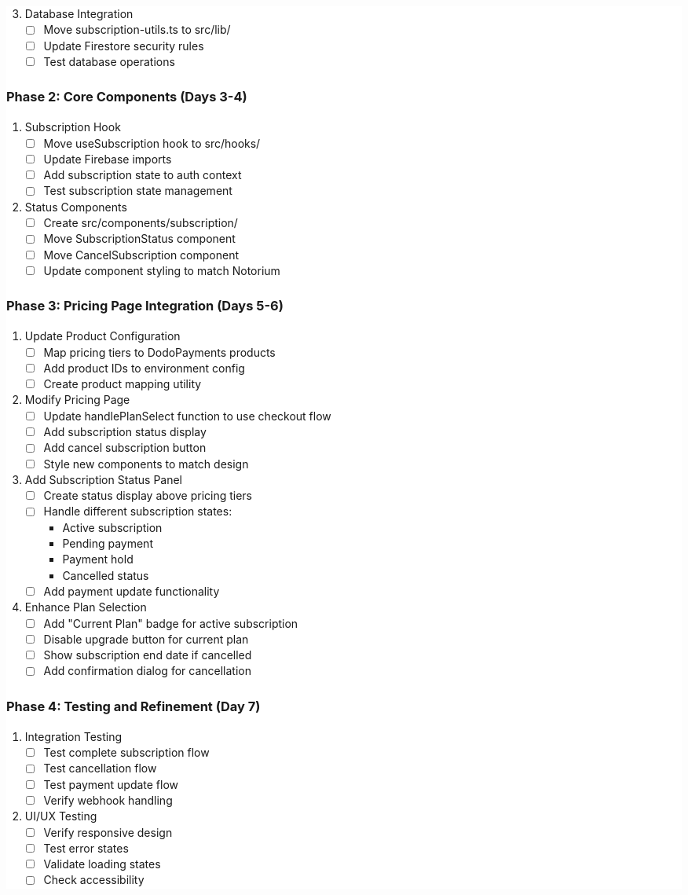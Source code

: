 3. Database Integration
   - [ ] Move subscription-utils.ts to src/lib/
   - [ ] Update Firestore security rules
   - [ ] Test database operations

### Phase 2: Core Components (Days 3-4)
1. Subscription Hook
   - [ ] Move useSubscription hook to src/hooks/
   - [ ] Update Firebase imports
   - [ ] Add subscription state to auth context
   - [ ] Test subscription state management

2. Status Components
   - [ ] Create src/components/subscription/
   - [ ] Move SubscriptionStatus component
   - [ ] Move CancelSubscription component
   - [ ] Update component styling to match Notorium

### Phase 3: Pricing Page Integration (Days 5-6)
1. Update Product Configuration
   - [ ] Map pricing tiers to DodoPayments products
   - [ ] Add product IDs to environment config
   - [ ] Create product mapping utility

2. Modify Pricing Page
   - [ ] Update handlePlanSelect function to use checkout flow
   - [ ] Add subscription status display
   - [ ] Add cancel subscription button
   - [ ] Style new components to match design

3. Add Subscription Status Panel
   - [ ] Create status display above pricing tiers
   - [ ] Handle different subscription states:
     * Active subscription
     * Pending payment
     * Payment hold
     * Cancelled status
   - [ ] Add payment update functionality

4. Enhance Plan Selection
   - [ ] Add "Current Plan" badge for active subscription
   - [ ] Disable upgrade button for current plan
   - [ ] Show subscription end date if cancelled
   - [ ] Add confirmation dialog for cancellation

### Phase 4: Testing and Refinement (Day 7)
1. Integration Testing
   - [ ] Test complete subscription flow
   - [ ] Test cancellation flow
   - [ ] Test payment update flow
   - [ ] Verify webhook handling

2. UI/UX Testing
   - [ ] Verify responsive design
   - [ ] Test error states
   - [ ] Validate loading states
   - [ ] Check accessibility
